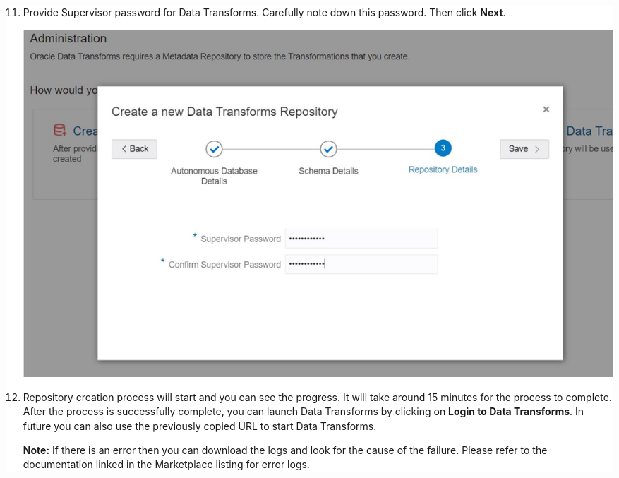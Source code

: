 11. Provide Supervisor password for Data Transforms. Carefully note down this password. Then click **Next**.

    ![Provide Supervisor password](images/Create_Data_Transforms_repository_05.jpg)

12. Repository creation process will start and you can see the progress. It will take around 15 minutes for the process to complete. After the process is successfully complete, you can launch Data Transforms by clicking on **Login to Data Transforms**. In future you can also use the previously copied URL to start Data Transforms.

    **Note:** If there is an error then you can download the logs and look for the cause of the failure. Please refer to the documentation linked in the Marketplace listing for error logs.
